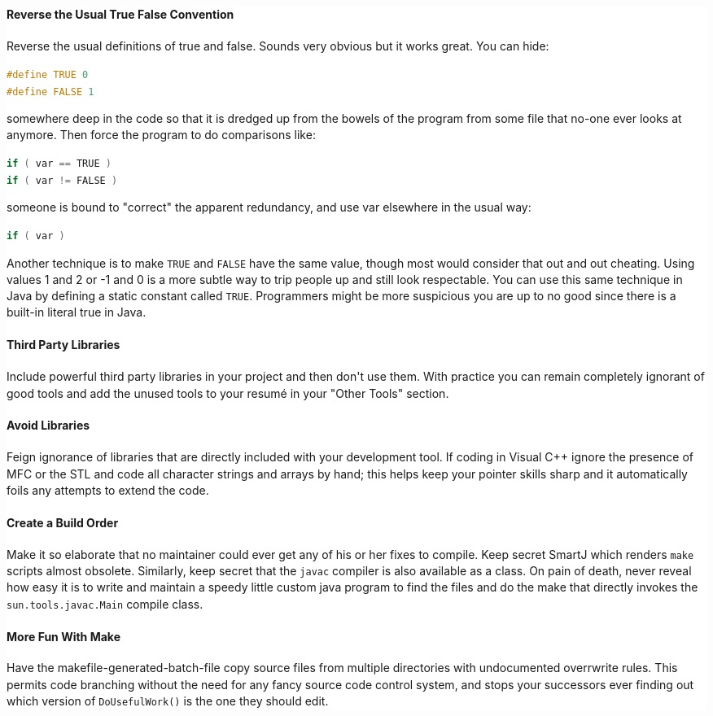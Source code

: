 #### Reverse the Usual True False Convention

Reverse the usual definitions of true and false. Sounds very obvious but it works great. You can hide:

```c
#define TRUE 0
#define FALSE 1
```

somewhere deep in the code so that it is dredged up from the bowels of the program from some file that no-one ever looks at anymore. Then force the program to do comparisons like:

```c
if ( var == TRUE )
if ( var != FALSE )
```

someone is bound to "correct" the apparent redundancy, and use var elsewhere in the usual way:

```c
if ( var )
```

Another technique is to make `TRUE` and `FALSE` have the same value, though most would consider that out and out cheating. Using values 1 and 2 or -1 and 0 is a more subtle way to trip people up and still look respectable. You can use this same technique in Java by defining a static constant called `TRUE`. Programmers might be more suspicious you are up to no good since there is a built-in literal true in Java.

#### Third Party Libraries

Include powerful third party libraries in your project and then don't use them. With practice you can remain completely ignorant of good tools and add the unused tools to your resumé in your "Other Tools" section.

#### Avoid Libraries

Feign ignorance of libraries that are directly included with your development tool. If coding in Visual C++ ignore the presence of MFC or the STL and code all character strings and arrays by hand; this helps keep your pointer skills sharp and it automatically foils any attempts to extend the code.

#### Create a Build Order

Make it so elaborate that no maintainer could ever get any of his or her fixes to compile. Keep secret SmartJ which renders `make` scripts almost obsolete. Similarly, keep secret that the `javac` compiler is also available as a class. On pain of death, never reveal how easy it is to write and maintain a speedy little custom java program to find the files and do the make that directly invokes the `sun.tools.javac.Main` compile class.

#### More Fun With Make

Have the makefile-generated-batch-file copy source files from multiple directories with undocumented overrwrite rules. This permits code branching without the need for any fancy source code control system, and stops your successors ever finding out which version of `DoUsefulWork()` is the one they should edit.
